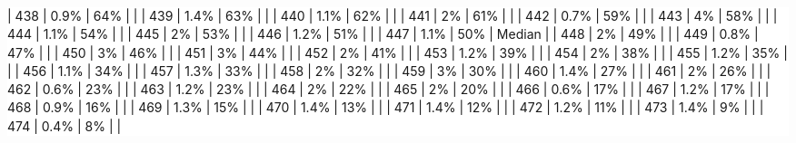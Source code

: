 | 438 | 0.9% | 64% |  |
| 439 | 1.4% | 63% |  |
| 440 | 1.1% | 62% |  |
| 441 | 2% | 61% |  |
| 442 | 0.7% | 59% |  |
| 443 | 4% | 58% |  |
| 444 | 1.1% | 54% |  |
| 445 | 2% | 53% |  |
| 446 | 1.2% | 51% |  |
| 447 | 1.1% | 50% | Median |
| 448 | 2% | 49% |  |
| 449 | 0.8% | 47% |  |
| 450 | 3% | 46% |  |
| 451 | 3% | 44% |  |
| 452 | 2% | 41% |  |
| 453 | 1.2% | 39% |  |
| 454 | 2% | 38% |  |
| 455 | 1.2% | 35% |  |
| 456 | 1.1% | 34% |  |
| 457 | 1.3% | 33% |  |
| 458 | 2% | 32% |  |
| 459 | 3% | 30% |  |
| 460 | 1.4% | 27% |  |
| 461 | 2% | 26% |  |
| 462 | 0.6% | 23% |  |
| 463 | 1.2% | 23% |  |
| 464 | 2% | 22% |  |
| 465 | 2% | 20% |  |
| 466 | 0.6% | 17% |  |
| 467 | 1.2% | 17% |  |
| 468 | 0.9% | 16% |  |
| 469 | 1.3% | 15% |  |
| 470 | 1.4% | 13% |  |
| 471 | 1.4% | 12% |  |
| 472 | 1.2% | 11% |  |
| 473 | 1.4% | 9% |  |
| 474 | 0.4% | 8% |  |